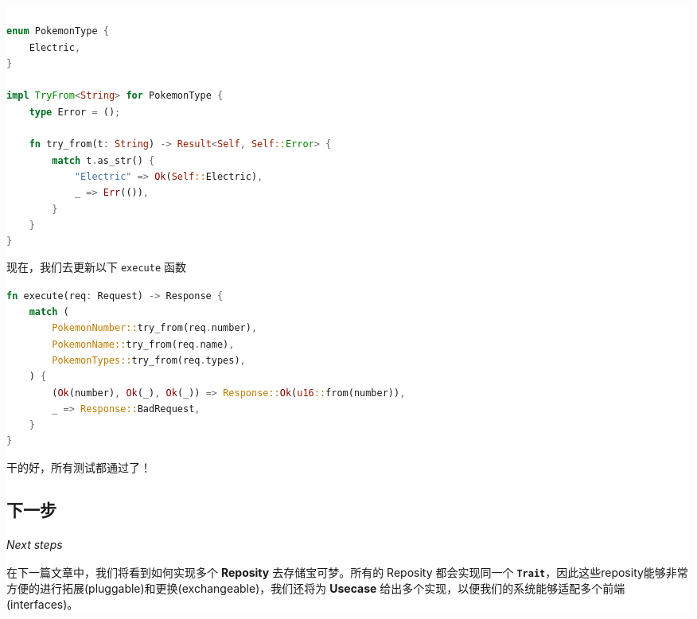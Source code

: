 ```rs

enum PokemonType {
    Electric,
}

impl TryFrom<String> for PokemonType {
    type Error = ();

    fn try_from(t: String) -> Result<Self, Self::Error> {
        match t.as_str() {
            "Electric" => Ok(Self::Electric),
            _ => Err(()),
        }
    }
}
```
现在，我们去更新以下 `execute` 函数
```rs
fn execute(req: Request) -> Response {
    match (
        PokemonNumber::try_from(req.number),
        PokemonName::try_from(req.name),
        PokemonTypes::try_from(req.types),
    ) {
        (Ok(number), Ok(_), Ok(_)) => Response::Ok(u16::from(number)),
        _ => Response::BadRequest,
    }
}
```
干的好，所有测试都通过了！

## 下一步
*Next steps*

在下一篇文章中，我们将看到如何实现多个 **Reposity** 去存储宝可梦。所有的 Reposity 都会实现同一个 **`Trait`**，因此这些reposity能够非常方便的进行拓展(pluggable)和更换(exchangeable)，我们还将为 **Usecase** 给出多个实现，以便我们的系统能够适配多个前端 (interfaces)。